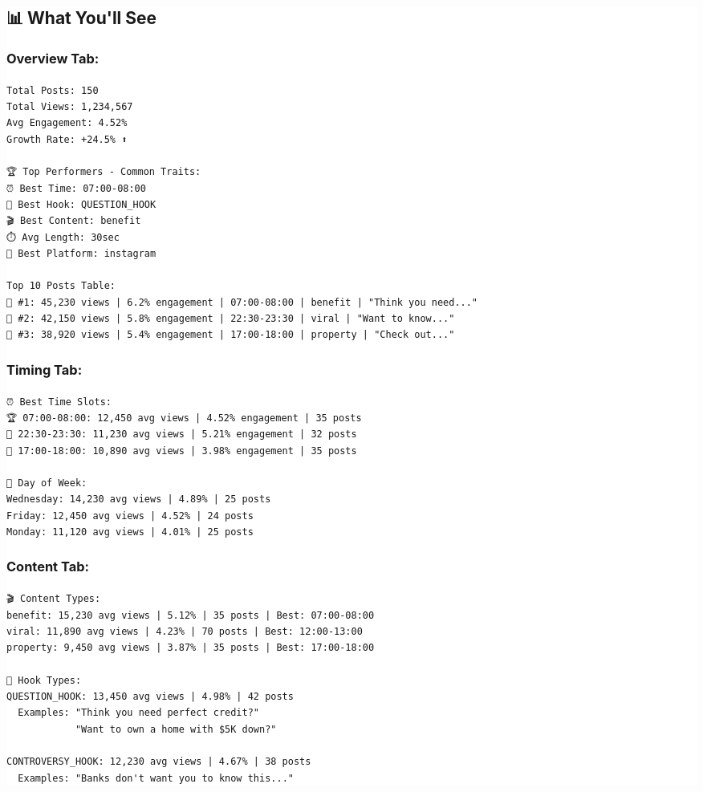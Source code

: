 
## 📊 What You'll See

### **Overview Tab:**
```
Total Posts: 150
Total Views: 1,234,567
Avg Engagement: 4.52%
Growth Rate: +24.5% ⬆️

🏆 Top Performers - Common Traits:
⏰ Best Time: 07:00-08:00
🎯 Best Hook: QUESTION_HOOK
🎬 Best Content: benefit
⏱️ Avg Length: 30sec
📱 Best Platform: instagram

Top 10 Posts Table:
🥇 #1: 45,230 views | 6.2% engagement | 07:00-08:00 | benefit | "Think you need..."
🥈 #2: 42,150 views | 5.8% engagement | 22:30-23:30 | viral | "Want to know..."
🥉 #3: 38,920 views | 5.4% engagement | 17:00-18:00 | property | "Check out..."
```

### **Timing Tab:**
```
⏰ Best Time Slots:
🏆 07:00-08:00: 12,450 avg views | 4.52% engagement | 35 posts
🥈 22:30-23:30: 11,230 avg views | 5.21% engagement | 32 posts
🥉 17:00-18:00: 10,890 avg views | 3.98% engagement | 35 posts

📅 Day of Week:
Wednesday: 14,230 avg views | 4.89% | 25 posts
Friday: 12,450 avg views | 4.52% | 24 posts
Monday: 11,120 avg views | 4.01% | 25 posts
```

### **Content Tab:**
```
🎬 Content Types:
benefit: 15,230 avg views | 5.12% | 35 posts | Best: 07:00-08:00
viral: 11,890 avg views | 4.23% | 70 posts | Best: 12:00-13:00
property: 9,450 avg views | 3.87% | 35 posts | Best: 17:00-18:00

🎯 Hook Types:
QUESTION_HOOK: 13,450 avg views | 4.98% | 42 posts
  Examples: "Think you need perfect credit?"
            "Want to own a home with $5K down?"

CONTROVERSY_HOOK: 12,230 avg views | 4.67% | 38 posts
  Examples: "Banks don't want you to know this..."
```
